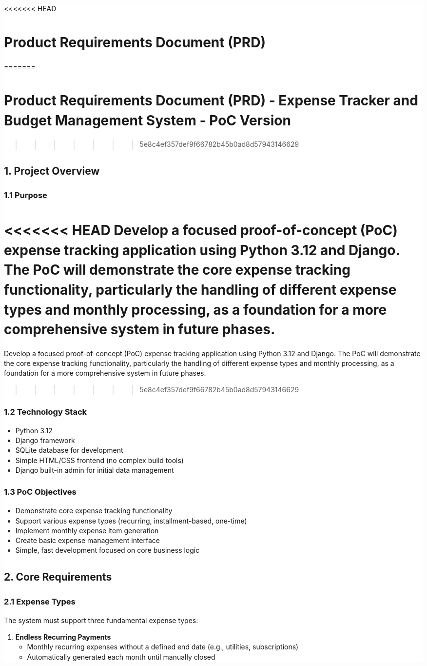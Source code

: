 <<<<<<< HEAD
# Product Requirements Document (PRD)
=======
# Product Requirements Document (PRD) - Expense Tracker and Budget Management System - PoC Version
>>>>>>> 5e8c4ef357def9f66782b45b0ad8d57943146629

## 1. Project Overview

### 1.1 Purpose

<<<<<<< HEAD
Develop a focused proof-of-concept (PoC) expense tracking application using Python 3.12 and Django.
The PoC will demonstrate the core expense tracking functionality, particularly the handling of
different expense types and monthly processing, as a foundation for a more comprehensive system
in future phases.
=======
Develop a focused proof-of-concept (PoC) expense tracking application using Python 3.12 and Django. The PoC will demonstrate the core expense tracking functionality, particularly the handling of different expense types and monthly processing, as a foundation for a more comprehensive system in future phases.
>>>>>>> 5e8c4ef357def9f66782b45b0ad8d57943146629

### 1.2 Technology Stack

- Python 3.12
- Django framework
- SQLite database for development
- Simple HTML/CSS frontend (no complex build tools)
- Django built-in admin for initial data management

### 1.3 PoC Objectives

- Demonstrate core expense tracking functionality
- Support various expense types (recurring, installment-based, one-time)
- Implement monthly expense item generation
- Create basic expense management interface
- Simple, fast development focused on core business logic

## 2. Core Requirements

### 2.1 Expense Types

The system must support three fundamental expense types:

1. **Endless Recurring Payments**
   - Monthly recurring expenses without a defined end date (e.g., utilities, subscriptions)
   - Automatically generated each month until manually closed

